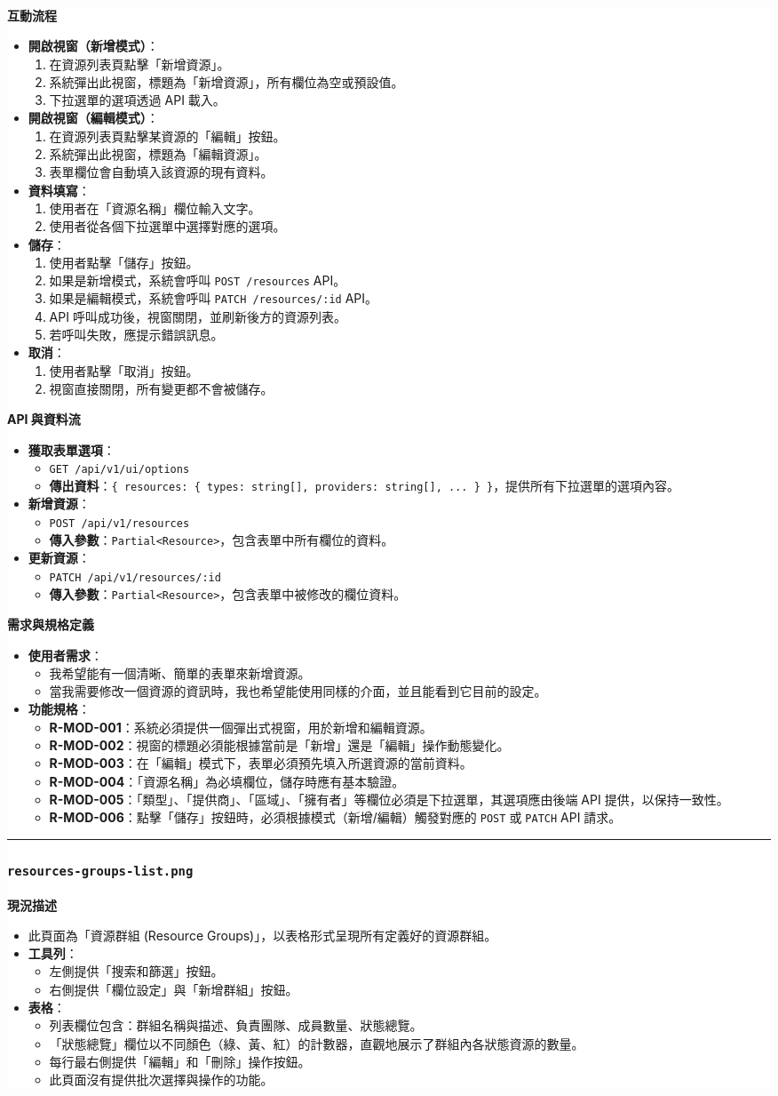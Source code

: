**互動流程**
- **開啟視窗（新增模式）**：
    1. 在資源列表頁點擊「新增資源」。
    2. 系統彈出此視窗，標題為「新增資源」，所有欄位為空或預設值。
    3. 下拉選單的選項透過 API 載入。
- **開啟視窗（編輯模式）**：
    1. 在資源列表頁點擊某資源的「編輯」按鈕。
    2. 系統彈出此視窗，標題為「編輯資源」。
    3. 表單欄位會自動填入該資源的現有資料。
- **資料填寫**：
    1. 使用者在「資源名稱」欄位輸入文字。
    2. 使用者從各個下拉選單中選擇對應的選項。
- **儲存**：
    1. 使用者點擊「儲存」按鈕。
    2. 如果是新增模式，系統會呼叫 `POST /resources` API。
    3. 如果是編輯模式，系統會呼叫 `PATCH /resources/:id` API。
    4. API 呼叫成功後，視窗關閉，並刷新後方的資源列表。
    5. 若呼叫失敗，應提示錯誤訊息。
- **取消**：
    1. 使用者點擊「取消」按鈕。
    2. 視窗直接關閉，所有變更都不會被儲存。

**API 與資料流**
- **獲取表單選項**：
    - `GET /api/v1/ui/options`
    - **傳出資料**：`{ resources: { types: string[], providers: string[], ... } }`，提供所有下拉選單的選項內容。
- **新增資源**：
    - `POST /api/v1/resources`
    - **傳入參數**：`Partial<Resource>`，包含表單中所有欄位的資料。
- **更新資源**：
    - `PATCH /api/v1/resources/:id`
    - **傳入參數**：`Partial<Resource>`，包含表單中被修改的欄位資料。

**需求與規格定義**
- **使用者需求**：
    - 我希望能有一個清晰、簡單的表單來新增資源。
    - 當我需要修改一個資源的資訊時，我也希望能使用同樣的介面，並且能看到它目前的設定。
- **功能規格**：
    - **R-MOD-001**：系統必須提供一個彈出式視窗，用於新增和編輯資源。
    - **R-MOD-002**：視窗的標題必須能根據當前是「新增」還是「編輯」操作動態變化。
    - **R-MOD-003**：在「編輯」模式下，表單必須預先填入所選資源的當前資料。
    - **R-MOD-004**：「資源名稱」為必填欄位，儲存時應有基本驗證。
    - **R-MOD-005**：「類型」、「提供商」、「區域」、「擁有者」等欄位必須是下拉選單，其選項應由後端 API 提供，以保持一致性。
    - **R-MOD-006**：點擊「儲存」按鈕時，必須根據模式（新增/編輯）觸發對應的 `POST` 或 `PATCH` API 請求。

---

### `resources-groups-list.png`

**現況描述**
- 此頁面為「資源群組 (Resource Groups)」，以表格形式呈現所有定義好的資源群組。
- **工具列**：
    - 左側提供「搜索和篩選」按鈕。
    - 右側提供「欄位設定」與「新增群組」按鈕。
- **表格**：
    - 列表欄位包含：群組名稱與描述、負責團隊、成員數量、狀態總覽。
    - 「狀態總覽」欄位以不同顏色（綠、黃、紅）的計數器，直觀地展示了群組內各狀態資源的數量。
    - 每行最右側提供「編輯」和「刪除」操作按鈕。
    - 此頁面沒有提供批次選擇與操作的功能。
